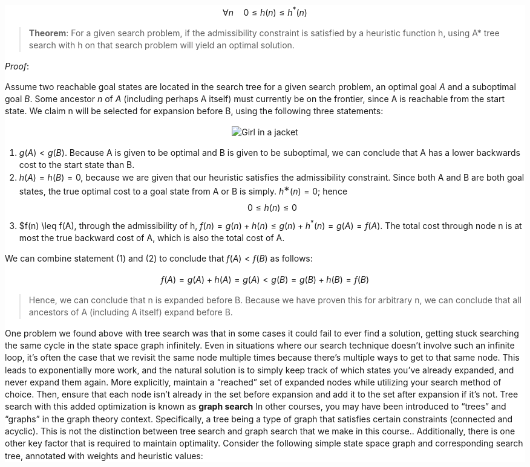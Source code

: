  $$
 \forall n\quad 0 \leq h(n) \leq h^{*}(n)
 $$
 
 > **Theorem**: For a given search problem, if the admissibility constraint is satisfied by a heuristic function h, using A* tree search with h on that search problem will yield an optimal solution.

*Proof*:

Assume two reachable goal states are located in the search tree for a given search problem, an optimal goal  $A$ and a suboptimal goal $B$. Some ancestor $n$ of $A$ (including perhaps A itself) must currently be on the frontier, since A is reachable from the start state. We claim n will be selected for expansion before  B, using the following three statements:


<center>
<img src="{{ site.url }}{{ site.baseurl }}/intro/proof_admissibility.png" alt="Girl in a jacket" width="400" height="350">
</center>

1. $g(A) < g(B)$. Because A is given to be optimal and B is given to be suboptimal, we can conclude that A has a lower backwards cost to the start state than B.
2. $h(A) = h(B)=0$, because we are given that our heuristic satisfies the admissibility constraint. Since both A and  B
 are both goal states, the true optimal cost to a goal state from A or B is simply. $h^{∗}(n)=0$; hence 
  $$
  0 \leq h(n) \leq 0
  $$
3. $f(n) \leq f(A), through the admissibility of h, $f(n) = g(n) + h(n) \leq g(n) + h^{*}(n) = g(A) = f(A)$. The total cost through node n is at most the true backward cost of A, which is also the total cost of A.

We can combine statement (1) and (2) to conclude that $f(A) < f(B)$ as follows:

$$
f(A) = g(A) + h(A) = g(A) < g(B) = g(B) + h(B) = f(B)
$$

> Hence, we can conclude that n is expanded before  B. Because we have proven this for arbitrary  n, we can conclude that all ancestors of  A (including A itself) expand before B.

One problem we found above with tree search was that in some cases it could fail to ever find a solution, getting stuck searching the same cycle in the state space graph infinitely. Even in situations where our search technique doesn’t involve such an infinite loop, it’s often the case that we revisit the same node multiple times because there’s multiple ways to get to that same node. This leads to exponentially more work, and the natural solution is to simply keep track of which states you’ve already expanded, and never expand them again. More explicitly, maintain a “reached” set of expanded nodes while utilizing your search method of choice. Then, ensure that each node isn’t already in the set before expansion and add it to the set after expansion if it’s not. Tree search with this added optimization is known as **graph search** <d-footnote>In other courses, you may have been introduced to “trees” and “graphs” in the graph theory context. Specifically, a tree being a type of graph that satisfies certain constraints (connected and acyclic). This is not the distinction between tree search and graph search that we make in this course.</d-footnote>. Additionally, there is one other key factor that is required to maintain optimality. Consider the following simple state space graph and corresponding search tree, annotated with weights and heuristic values:
